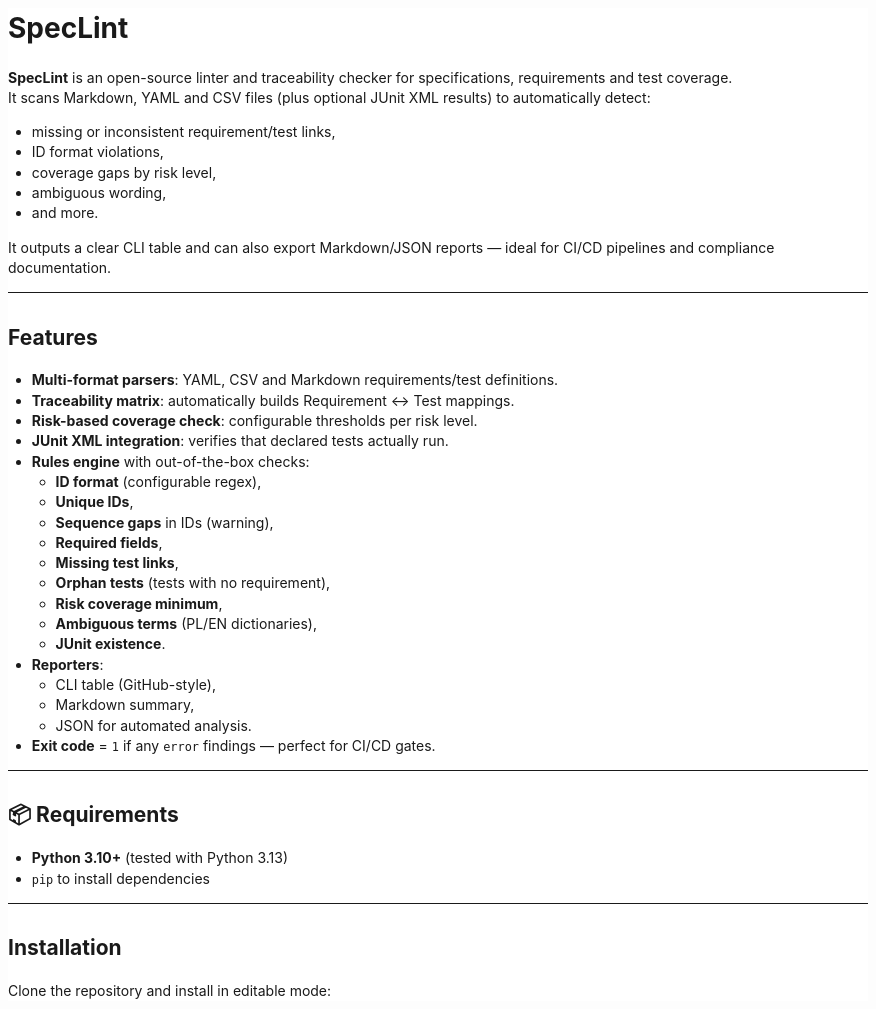 # SpecLint

**SpecLint** is an open-source linter and traceability checker for specifications, requirements and test coverage.  
It scans Markdown, YAML and CSV files (plus optional JUnit XML results) to automatically detect:

- missing or inconsistent requirement/test links,
- ID format violations,
- coverage gaps by risk level,
- ambiguous wording,
- and more.

It outputs a clear CLI table and can also export Markdown/JSON reports — ideal for CI/CD pipelines and compliance documentation.

---

## Features

- **Multi-format parsers**: YAML, CSV and Markdown requirements/test definitions.
- **Traceability matrix**: automatically builds Requirement ↔ Test mappings.
- **Risk-based coverage check**: configurable thresholds per risk level.
- **JUnit XML integration**: verifies that declared tests actually run.
- **Rules engine** with out-of-the-box checks:
  - **ID format** (configurable regex),
  - **Unique IDs**,
  - **Sequence gaps** in IDs (warning),
  - **Required fields**,
  - **Missing test links**,
  - **Orphan tests** (tests with no requirement),
  - **Risk coverage minimum**,
  - **Ambiguous terms** (PL/EN dictionaries),
  - **JUnit existence**.
- **Reporters**:
  - CLI table (GitHub-style),
  - Markdown summary,
  - JSON for automated analysis.
- **Exit code** = `1` if any `error` findings — perfect for CI/CD gates.

---

## 📦 Requirements

- **Python 3.10+** (tested with Python 3.13)
- `pip` to install dependencies

---

## Installation

Clone the repository and install in editable mode:
